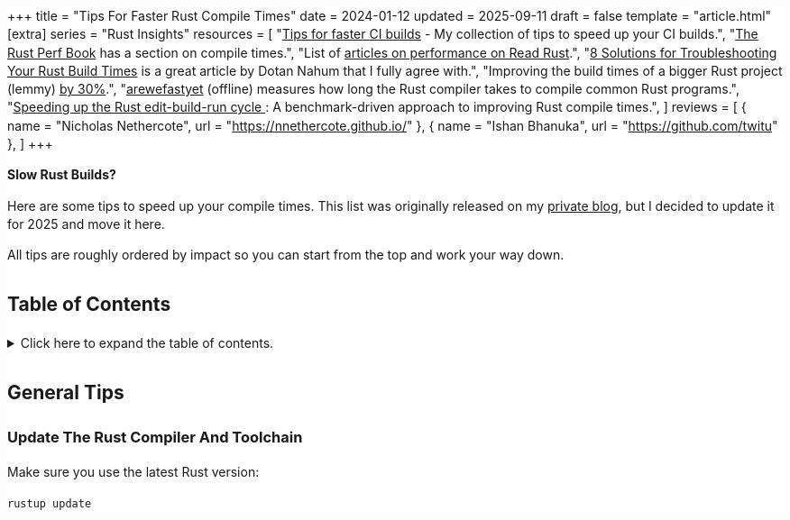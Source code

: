 +++
title = "Tips For Faster Rust Compile Times"
date = 2024-01-12
updated = 2025-09-11
draft = false
template = "article.html"
[extra]
series = "Rust Insights"
resources = [
 "[Tips for faster CI builds](/blog/tips-for-faster-ci-builds/) - My collection of tips to speed up your CI builds.",
 "[The Rust Perf Book](https://nnethercote.github.io/perf-book/compile-times.html) has a section on compile times.",
 "List of [articles on performance on Read Rust](https://readrust.net/performance).",
 "[8 Solutions for Troubleshooting Your Rust Build Times](https://medium.com/@jondot/8-steps-for-troubleshooting-your-rust-build-times-2ffc965fd13e) is a great article by Dotan Nahum that I fully agree with.",
 "Improving the build times of a bigger Rust project (lemmy) [by 30%](https://lemmy.ml/post/50089).",
 "[arewefastyet](http://web.archive.org/web/20210510182416/https://arewefastyet.rs/) (offline) measures how long the Rust compiler takes to compile common Rust programs.",
 "[Speeding up the Rust edit-build-run cycle ](https://davidlattimore.github.io/posts/2024/02/04/speeding-up-the-rust-edit-build-run-cycle.html): A benchmark-driven approach to improving Rust compile times.",
]
reviews = [ 
    { name = "Nicholas Nethercote", url = "https://nnethercote.github.io/" },
    { name = "Ishan Bhanuka", url = "https://github.com/twitu" },
]
+++

**Slow Rust Builds?**

Here are some tips to speed up your compile times.
This list was originally released on my [private blog](https://endler.dev/), but I decided to
update it for 2025 and move it here.

All tips are roughly ordered by impact so you can start from the top and work your way down.

<h2>Table of Contents</h2>

<details class="toc"><summary>
Click here to expand the table of contents.
</summary></details>

## General Tips

### Update The Rust Compiler And Toolchain

Make sure you use the latest Rust version:

```
rustup update
```


[`lld`]: https://lld.llvm.org/
[`mold`]: https://github.com/rui314/mold
[mold_prod]: https://news.ycombinator.com/item?id=29568454
[`zld`]: https://github.com/michaeleisel/zld